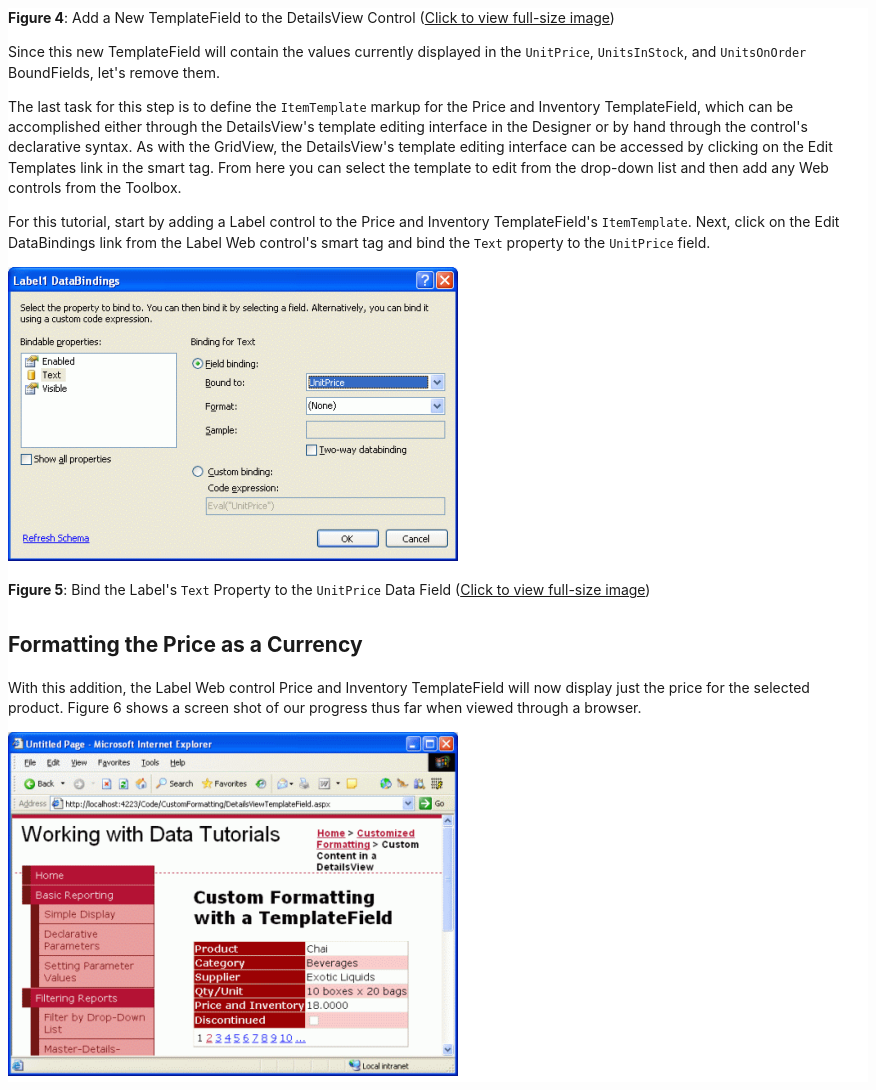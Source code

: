 
**Figure 4**: Add a New TemplateField to the DetailsView Control ([Click to view full-size image](using-templatefields-in-the-detailsview-control-vb/_static/image12.png))

Since this new TemplateField will contain the values currently displayed in the `UnitPrice`, `UnitsInStock`, and `UnitsOnOrder` BoundFields, let's remove them.

The last task for this step is to define the `ItemTemplate` markup for the Price and Inventory TemplateField, which can be accomplished either through the DetailsView's template editing interface in the Designer or by hand through the control's declarative syntax. As with the GridView, the DetailsView's template editing interface can be accessed by clicking on the Edit Templates link in the smart tag. From here you can select the template to edit from the drop-down list and then add any Web controls from the Toolbox.

For this tutorial, start by adding a Label control to the Price and Inventory TemplateField's `ItemTemplate`. Next, click on the Edit DataBindings link from the Label Web control's smart tag and bind the `Text` property to the `UnitPrice` field.

[![Bind the Label's Text Property to the UnitPrice Data Field](using-templatefields-in-the-detailsview-control-vb/_static/image14.png)](using-templatefields-in-the-detailsview-control-vb/_static/image13.png)

**Figure 5**: Bind the Label's `Text` Property to the `UnitPrice` Data Field ([Click to view full-size image](using-templatefields-in-the-detailsview-control-vb/_static/image15.png))

## Formatting the Price as a Currency

With this addition, the Label Web control Price and Inventory TemplateField will now display just the price for the selected product. Figure 6 shows a screen shot of our progress thus far when viewed through a browser.

[![The Price and Inventory TemplateField Shows the Price](using-templatefields-in-the-detailsview-control-vb/_static/image17.png)](using-templatefields-in-the-detailsview-control-vb/_static/image16.png)
